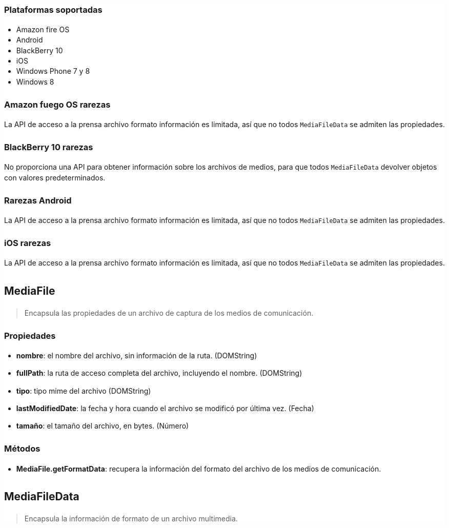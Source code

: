 ### Plataformas soportadas

*   Amazon fire OS
*   Android
*   BlackBerry 10
*   iOS
*   Windows Phone 7 y 8
*   Windows 8

### Amazon fuego OS rarezas

La API de acceso a la prensa archivo formato información es limitada, así que no todos `MediaFileData` se admiten las propiedades.

### BlackBerry 10 rarezas

No proporciona una API para obtener información sobre los archivos de medios, para que todos `MediaFileData` devolver objetos con valores predeterminados.

### Rarezas Android

La API de acceso a la prensa archivo formato información es limitada, así que no todos `MediaFileData` se admiten las propiedades.

### iOS rarezas

La API de acceso a la prensa archivo formato información es limitada, así que no todos `MediaFileData` se admiten las propiedades.

## MediaFile

> Encapsula las propiedades de un archivo de captura de los medios de comunicación.

### Propiedades

*   **nombre**: el nombre del archivo, sin información de la ruta. (DOMString)

*   **fullPath**: la ruta de acceso completa del archivo, incluyendo el nombre. (DOMString)

*   **tipo**: tipo mime del archivo (DOMString)

*   **lastModifiedDate**: la fecha y hora cuando el archivo se modificó por última vez. (Fecha)

*   **tamaño**: el tamaño del archivo, en bytes. (Número)

### Métodos

*   **MediaFile.getFormatData**: recupera la información del formato del archivo de los medios de comunicación.

## MediaFileData

> Encapsula la información de formato de un archivo multimedia.
